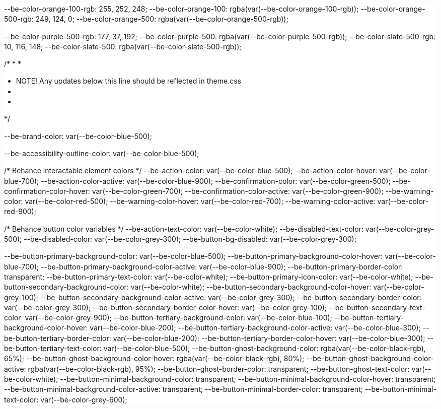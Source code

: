   --be-color-orange-100-rgb: 255, 252, 248;
  --be-color-orange-100: rgba(var(--be-color-orange-100-rgb));
  --be-color-orange-500-rgb: 249, 124, 0;
  --be-color-orange-500: rgba(var(--be-color-orange-500-rgb));

  --be-color-purple-500-rgb: 177, 37, 192;
  --be-color-purple-500: rgba(var(--be-color-purple-500-rgb));
  --be-color-slate-500-rgb: 10, 116, 148;
  --be-color-slate-500: rgba(var(--be-color-slate-500-rgb));

  /* 
   *
   * 
   * NOTE! Any updates below this line should be reflected in theme.css
   *
   *
   */

  --be-brand-color: var(--be-color-blue-500);

  --be-accessibility-outline-color: var(--be-color-blue-500);

  /* Behance interactable element colors */
  --be-action-color: var(--be-color-blue-500);
  --be-action-color-hover: var(--be-color-blue-700);
  --be-action-color-active: var(--be-color-blue-900);
  --be-confirmation-color: var(--be-color-green-500);
  --be-confirmation-color-hover: var(--be-color-green-700);
  --be-confirmation-color-active: var(--be-color-green-900);
  --be-warning-color: var(--be-color-red-500);
  --be-warning-color-hover: var(--be-color-red-700);
  --be-warning-color-active: var(--be-color-red-900);

  /* Behance button color variables */
  --be-action-text-color: var(--be-color-white);
  --be-disabled-text-color: var(--be-color-grey-500);
  --be-disabled-color: var(--be-color-grey-300);
  --be-button-bg-disabled: var(--be-color-grey-300);

  --be-button-primary-background-color: var(--be-color-blue-500);
  --be-button-primary-background-color-hover: var(--be-color-blue-700);
  --be-button-primary-background-color-active: var(--be-color-blue-900);
  --be-button-primary-border-color: transparent;
  --be-button-primary-text-color: var(--be-color-white);
  --be-button-primary-icon-color: var(--be-color-white);
  --be-button-secondary-background-color: var(--be-color-white);
  --be-button-secondary-background-color-hover: var(--be-color-grey-100);
  --be-button-secondary-background-color-active: var(--be-color-grey-300);
  --be-button-secondary-border-color: var(--be-color-grey-300);
  --be-button-secondary-border-color-hover: var(--be-color-grey-100);
  --be-button-secondary-text-color: var(--be-color-grey-900);
  --be-button-tertiary-background-color: var(--be-color-blue-100);
  --be-button-tertiary-background-color-hover: var(--be-color-blue-200);
  --be-button-tertiary-background-color-active: var(--be-color-blue-300);
  --be-button-tertiary-border-color: var(--be-color-blue-200);
  --be-button-tertiary-border-color-hover: var(--be-color-blue-300);
  --be-button-tertiary-text-color: var(--be-color-blue-500);
  --be-button-ghost-background-color: rgba(var(--be-color-black-rgb), 65%);
  --be-button-ghost-background-color-hover: rgba(var(--be-color-black-rgb), 80%);
  --be-button-ghost-background-color-active: rgba(var(--be-color-black-rgb), 95%);
  --be-button-ghost-border-color: transparent;
  --be-button-ghost-text-color: var(--be-color-white);
  --be-button-minimal-background-color: transparent;
  --be-button-minimal-background-color-hover: transparent;
  --be-button-minimal-background-color-active: transparent;
  --be-button-minimal-border-color: transparent;
  --be-button-minimal-text-color: var(--be-color-grey-600);